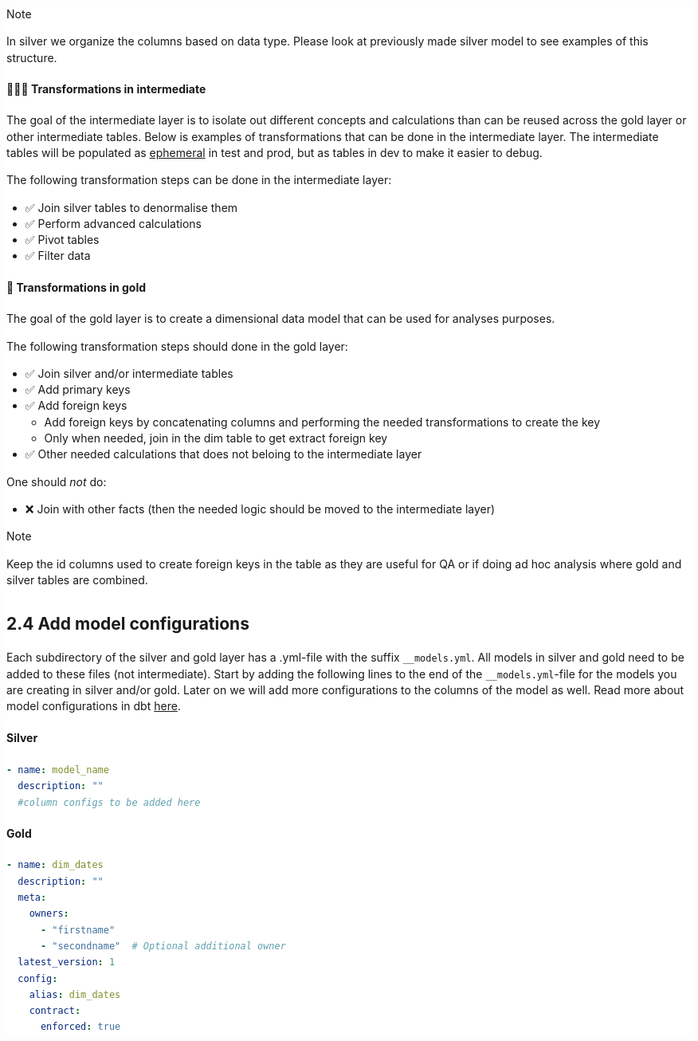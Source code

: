 >[!NOTE]
>In silver we organize the columns based on data type. Please look at previously made silver model to see examples of this structure.

#### 🏄🏻‍♀️ Transformations in intermediate
The goal of the intermediate layer is to isolate out different concepts and calculations than can be reused across the gold layer or other intermediate tables. Below is examples of transformations that can be done in the intermediate layer. The intermediate tables will be populated as [ephemeral](https://docs.getdbt.com/docs/build/materializations#ephemeral) in test and prod, but as tables in dev to make it easier to debug.

The following transformation steps can be done in the intermediate layer:
- ✅ Join silver tables to denormalise them
- ✅ Perform advanced calculations
- ✅ Pivot tables
- ✅ Filter data

#### 🥇 Transformations in gold
The goal of the gold layer is to create a dimensional data model that can be used for analyses purposes.

The following transformation steps should done in the gold layer:
- ✅ Join silver and/or intermediate tables
- ✅ Add primary keys
- ✅ Add foreign keys
  - Add foreign keys by concatenating columns and performing the needed transformations to create the key
  - Only when needed, join in the dim table to get extract foreign key
- ✅ Other needed calculations that does not beloing to the intermediate layer

One should *not* do:
- ❌ Join with other facts (then the needed logic should be moved to the intermediate layer)

>[!NOTE]
>Keep the id columns used to create foreign keys in the table as they are useful for QA or if doing ad hoc analysis where gold and silver tables are combined.

## 2.4 Add model configurations

Each subdirectory of the silver and gold layer has a .yml-file with the suffix `__models.yml`. All models in silver and gold need to be added to these files (not intermediate). Start by adding the following lines to the end of the `__models.yml`-file for the models you are creating in silver and/or gold. Later on we will add more configurations to the columns of the model as well. Read more about model configurations in dbt [here](https://docs.getdbt.com/reference/model-properties).

#### Silver
```yml
- name: model_name
  description: ""
  #column configs to be added here

```

#### Gold
```yml
- name: dim_dates
  description: ""
  meta:
    owners:
      - "firstname"
      - "secondname"  # Optional additional owner
  latest_version: 1
  config:
    alias: dim_dates
    contract:
      enforced: true
```
